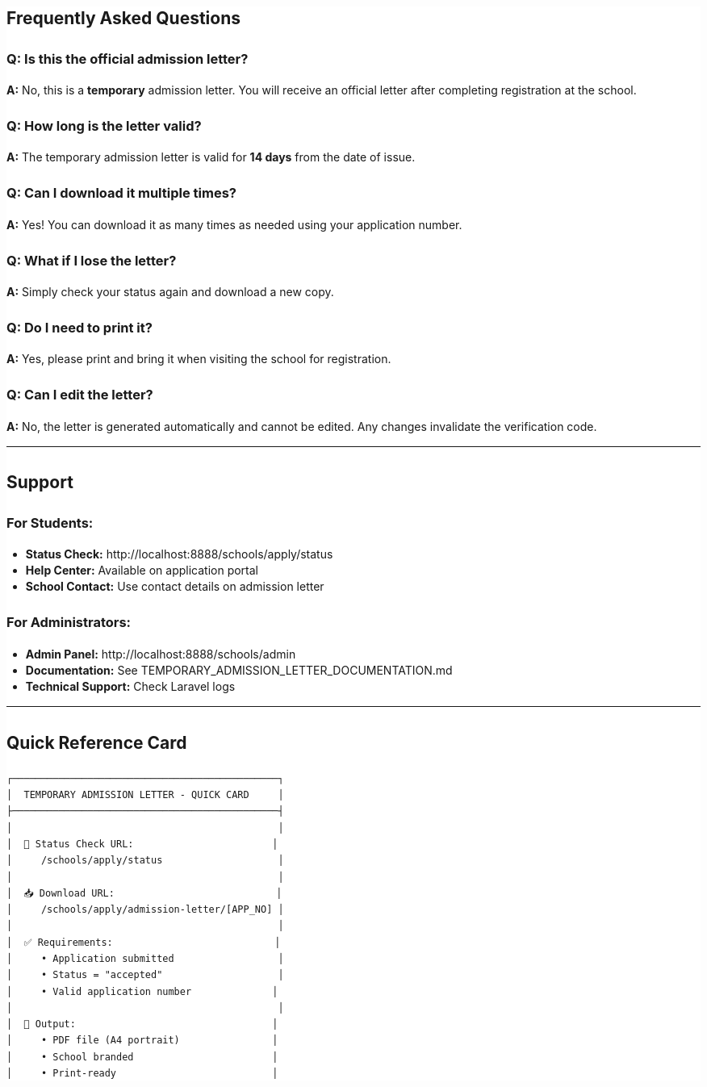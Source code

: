 
## Frequently Asked Questions

### Q: Is this the official admission letter?
**A:** No, this is a **temporary** admission letter. You will receive an official letter after completing registration at the school.

### Q: How long is the letter valid?
**A:** The temporary admission letter is valid for **14 days** from the date of issue.

### Q: Can I download it multiple times?
**A:** Yes! You can download it as many times as needed using your application number.

### Q: What if I lose the letter?
**A:** Simply check your status again and download a new copy.

### Q: Do I need to print it?
**A:** Yes, please print and bring it when visiting the school for registration.

### Q: Can I edit the letter?
**A:** No, the letter is generated automatically and cannot be edited. Any changes invalidate the verification code.

---

## Support

### For Students:
- **Status Check:** http://localhost:8888/schools/apply/status
- **Help Center:** Available on application portal
- **School Contact:** Use contact details on admission letter

### For Administrators:
- **Admin Panel:** http://localhost:8888/schools/admin
- **Documentation:** See TEMPORARY_ADMISSION_LETTER_DOCUMENTATION.md
- **Technical Support:** Check Laravel logs

---

## Quick Reference Card

```
┌──────────────────────────────────────────────┐
│  TEMPORARY ADMISSION LETTER - QUICK CARD     │
├──────────────────────────────────────────────┤
│                                              │
│  📍 Status Check URL:                        │
│     /schools/apply/status                    │
│                                              │
│  📥 Download URL:                            │
│     /schools/apply/admission-letter/[APP_NO] │
│                                              │
│  ✅ Requirements:                            │
│     • Application submitted                  │
│     • Status = "accepted"                    │
│     • Valid application number              │
│                                              │
│  📄 Output:                                  │
│     • PDF file (A4 portrait)                │
│     • School branded                        │
│     • Print-ready                           │
```